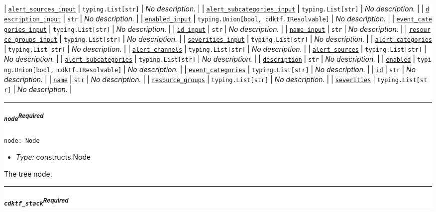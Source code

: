 | <code><a href="#rhizo-co-terraform-provider-lacework.alertRule.AlertRule.property.alertSourcesInput">alert_sources_input</a></code> | <code>typing.List[str]</code> | *No description.* |
| <code><a href="#rhizo-co-terraform-provider-lacework.alertRule.AlertRule.property.alertSubcategoriesInput">alert_subcategories_input</a></code> | <code>typing.List[str]</code> | *No description.* |
| <code><a href="#rhizo-co-terraform-provider-lacework.alertRule.AlertRule.property.descriptionInput">description_input</a></code> | <code>str</code> | *No description.* |
| <code><a href="#rhizo-co-terraform-provider-lacework.alertRule.AlertRule.property.enabledInput">enabled_input</a></code> | <code>typing.Union[bool, cdktf.IResolvable]</code> | *No description.* |
| <code><a href="#rhizo-co-terraform-provider-lacework.alertRule.AlertRule.property.eventCategoriesInput">event_categories_input</a></code> | <code>typing.List[str]</code> | *No description.* |
| <code><a href="#rhizo-co-terraform-provider-lacework.alertRule.AlertRule.property.idInput">id_input</a></code> | <code>str</code> | *No description.* |
| <code><a href="#rhizo-co-terraform-provider-lacework.alertRule.AlertRule.property.nameInput">name_input</a></code> | <code>str</code> | *No description.* |
| <code><a href="#rhizo-co-terraform-provider-lacework.alertRule.AlertRule.property.resourceGroupsInput">resource_groups_input</a></code> | <code>typing.List[str]</code> | *No description.* |
| <code><a href="#rhizo-co-terraform-provider-lacework.alertRule.AlertRule.property.severitiesInput">severities_input</a></code> | <code>typing.List[str]</code> | *No description.* |
| <code><a href="#rhizo-co-terraform-provider-lacework.alertRule.AlertRule.property.alertCategories">alert_categories</a></code> | <code>typing.List[str]</code> | *No description.* |
| <code><a href="#rhizo-co-terraform-provider-lacework.alertRule.AlertRule.property.alertChannels">alert_channels</a></code> | <code>typing.List[str]</code> | *No description.* |
| <code><a href="#rhizo-co-terraform-provider-lacework.alertRule.AlertRule.property.alertSources">alert_sources</a></code> | <code>typing.List[str]</code> | *No description.* |
| <code><a href="#rhizo-co-terraform-provider-lacework.alertRule.AlertRule.property.alertSubcategories">alert_subcategories</a></code> | <code>typing.List[str]</code> | *No description.* |
| <code><a href="#rhizo-co-terraform-provider-lacework.alertRule.AlertRule.property.description">description</a></code> | <code>str</code> | *No description.* |
| <code><a href="#rhizo-co-terraform-provider-lacework.alertRule.AlertRule.property.enabled">enabled</a></code> | <code>typing.Union[bool, cdktf.IResolvable]</code> | *No description.* |
| <code><a href="#rhizo-co-terraform-provider-lacework.alertRule.AlertRule.property.eventCategories">event_categories</a></code> | <code>typing.List[str]</code> | *No description.* |
| <code><a href="#rhizo-co-terraform-provider-lacework.alertRule.AlertRule.property.id">id</a></code> | <code>str</code> | *No description.* |
| <code><a href="#rhizo-co-terraform-provider-lacework.alertRule.AlertRule.property.name">name</a></code> | <code>str</code> | *No description.* |
| <code><a href="#rhizo-co-terraform-provider-lacework.alertRule.AlertRule.property.resourceGroups">resource_groups</a></code> | <code>typing.List[str]</code> | *No description.* |
| <code><a href="#rhizo-co-terraform-provider-lacework.alertRule.AlertRule.property.severities">severities</a></code> | <code>typing.List[str]</code> | *No description.* |

---

##### `node`<sup>Required</sup> <a name="node" id="rhizo-co-terraform-provider-lacework.alertRule.AlertRule.property.node"></a>

```python
node: Node
```

- *Type:* constructs.Node

The tree node.

---

##### `cdktf_stack`<sup>Required</sup> <a name="cdktf_stack" id="rhizo-co-terraform-provider-lacework.alertRule.AlertRule.property.cdktfStack"></a>
